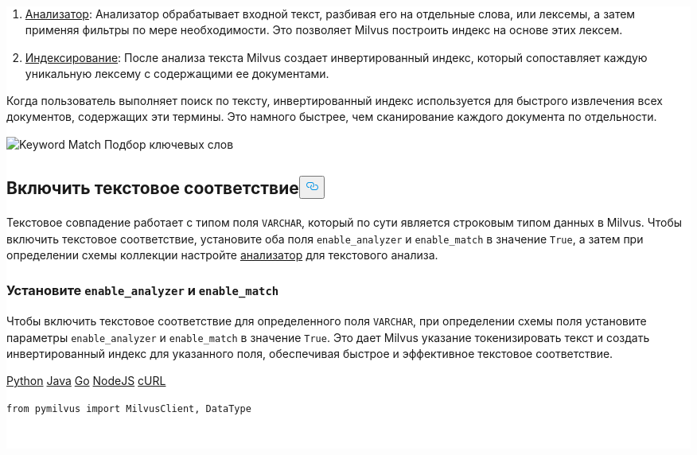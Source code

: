 <ol>
<li><p><a href="/docs/ru/v2.5.x/analyzer-overview.md">Анализатор</a>: Анализатор обрабатывает входной текст, разбивая его на отдельные слова, или лексемы, а затем применяя фильтры по мере необходимости. Это позволяет Milvus построить индекс на основе этих лексем.</p></li>
<li><p><a href="/docs/ru/v2.5.x/index-explained.md">Индексирование</a>: После анализа текста Milvus создает инвертированный индекс, который сопоставляет каждую уникальную лексему с содержащими ее документами.</p></li>
</ol>
<p>Когда пользователь выполняет поиск по тексту, инвертированный индекс используется для быстрого извлечения всех документов, содержащих эти термины. Это намного быстрее, чем сканирование каждого документа по отдельности.</p>
<p>
  
   <span class="img-wrapper"> <img translate="no" src="/docs/v2.5.x/assets/keyword-match.png" alt="Keyword Match" class="doc-image" id="keyword-match" />
   </span> <span class="img-wrapper"> <span>Подбор ключевых слов</span> </span></p>
<h2 id="Enable-text-match" class="common-anchor-header">Включить текстовое соответствие<button data-href="#Enable-text-match" class="anchor-icon" translate="no">
      <svg translate="no"
        aria-hidden="true"
        focusable="false"
        height="20"
        version="1.1"
        viewBox="0 0 16 16"
        width="16"
      >
        <path
          fill="#0092E4"
          fill-rule="evenodd"
          d="M4 9h1v1H4c-1.5 0-3-1.69-3-3.5S2.55 3 4 3h4c1.45 0 3 1.69 3 3.5 0 1.41-.91 2.72-2 3.25V8.59c.58-.45 1-1.27 1-2.09C10 5.22 8.98 4 8 4H4c-.98 0-2 1.22-2 2.5S3 9 4 9zm9-3h-1v1h1c1 0 2 1.22 2 2.5S13.98 12 13 12H9c-.98 0-2-1.22-2-2.5 0-.83.42-1.64 1-2.09V6.25c-1.09.53-2 1.84-2 3.25C6 11.31 7.55 13 9 13h4c1.45 0 3-1.69 3-3.5S14.5 6 13 6z"
        ></path>
      </svg>
    </button></h2><p>Текстовое совпадение работает с типом поля <code translate="no">VARCHAR</code>, который по сути является строковым типом данных в Milvus. Чтобы включить текстовое соответствие, установите оба поля <code translate="no">enable_analyzer</code> и <code translate="no">enable_match</code> в значение <code translate="no">True</code>, а затем при определении схемы коллекции настройте <a href="/docs/ru/v2.5.x/analyzer-overview.md">анализатор</a> для текстового анализа.</p>
<h3 id="Set-enableanalyzer-and-enablematch" class="common-anchor-header">Установите <code translate="no">enable_analyzer</code> и <code translate="no">enable_match</code></h3><p>Чтобы включить текстовое соответствие для определенного поля <code translate="no">VARCHAR</code>, при определении схемы поля установите параметры <code translate="no">enable_analyzer</code> и <code translate="no">enable_match</code> в значение <code translate="no">True</code>. Это дает Milvus указание токенизировать текст и создать инвертированный индекс для указанного поля, обеспечивая быстрое и эффективное текстовое соответствие.</p>
<div class="multipleCode">
   <a href="#python">Python</a> <a href="#java">Java</a> <a href="#go">Go</a> <a href="#javascript">NodeJS</a> <a href="#bash">cURL</a></div>
<pre><code translate="no" class="language-python"><span class="hljs-keyword">from</span> pymilvus <span class="hljs-keyword">import</span> MilvusClient, DataType

